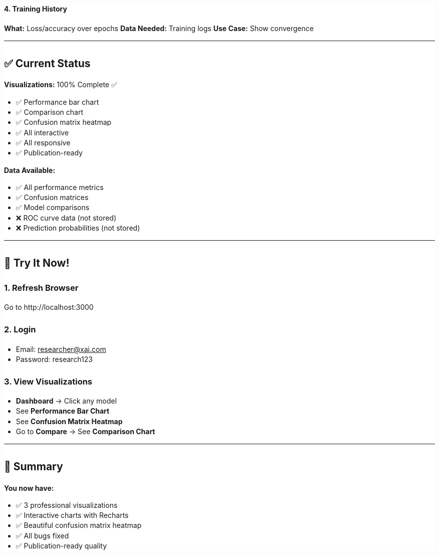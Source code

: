 #### 4. Training History
**What:** Loss/accuracy over epochs
**Data Needed:** Training logs
**Use Case:** Show convergence

---

## ✅ Current Status

**Visualizations:** 100% Complete ✅
- ✅ Performance bar chart
- ✅ Comparison chart
- ✅ Confusion matrix heatmap
- ✅ All interactive
- ✅ All responsive
- ✅ Publication-ready

**Data Available:**
- ✅ All performance metrics
- ✅ Confusion matrices
- ✅ Model comparisons
- ❌ ROC curve data (not stored)
- ❌ Prediction probabilities (not stored)

---

## 🚀 Try It Now!

### 1. Refresh Browser
Go to http://localhost:3000

### 2. Login
- Email: researcher@xai.com
- Password: research123

### 3. View Visualizations
- **Dashboard** → Click any model
- See **Performance Bar Chart**
- See **Confusion Matrix Heatmap**
- Go to **Compare** → See **Comparison Chart**

---

## 🎉 Summary

**You now have:**
- ✅ 3 professional visualizations
- ✅ Interactive charts with Recharts
- ✅ Beautiful confusion matrix heatmap
- ✅ All bugs fixed
- ✅ Publication-ready quality
